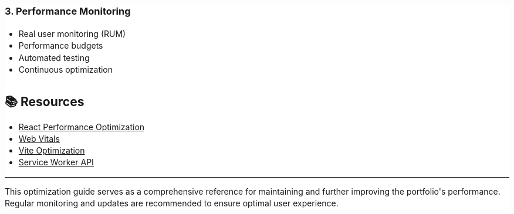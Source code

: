 ### 3. Performance Monitoring
- Real user monitoring (RUM)
- Performance budgets
- Automated testing
- Continuous optimization

## 📚 Resources

- [React Performance Optimization](https://react.dev/learn/render-and-commit)
- [Web Vitals](https://web.dev/vitals/)
- [Vite Optimization](https://vitejs.dev/guide/performance.html)
- [Service Worker API](https://developer.mozilla.org/en-US/docs/Web/API/Service_Worker_API)

---

This optimization guide serves as a comprehensive reference for maintaining and further improving the portfolio's performance. Regular monitoring and updates are recommended to ensure optimal user experience. 